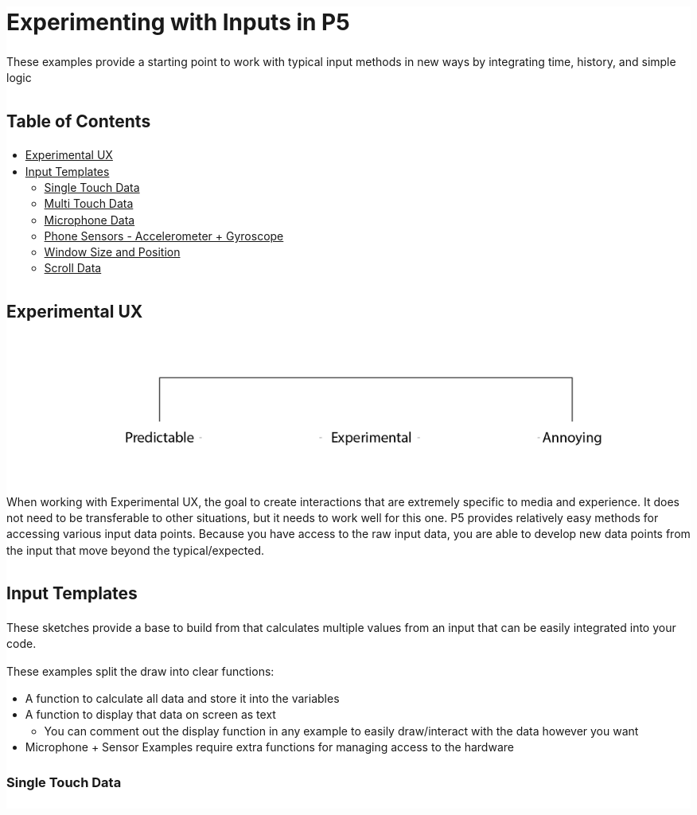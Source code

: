 # Experimenting with Inputs in P5
These examples provide a starting point to work with typical input methods in new ways by integrating time, history, and simple logic

## Table of Contents
- [Experimental UX](#experimental-ux)
- [Input Templates](#input-templates)
  - [Single Touch Data](#single-touch-data)
  - [Multi Touch Data](#multi-touch-data)
  - [Microphone Data](#microphone-data)
  - [Phone Sensors - Accelerometer + Gyroscope](#phone-sensors---accelerometer--gyroscope)
  - [Window Size and Position](#window-size-and-position)
  - [Scroll Data](#scroll-data)

## Experimental UX

![UX Graph](/images/uxGraph.png)

When working with Experimental UX, the goal to create interactions that are extremely specific to media and experience. It does not need to be transferable to other situations, but it needs to work well for this one. P5 provides relatively easy methods for accessing various input data points. Because you have access to the raw input data, you are able to develop new data points from the input that move beyond the typical/expected.

## Input Templates

These sketches provide a base to build from that calculates multiple values from an input that can be easily integrated into your code.

These examples split the draw into clear functions:
- A function to calculate all data and store it into the variables
- A function to display that data on screen as text
  - You can comment out the display function in any example to easily draw/interact with the data however you want
- Microphone + Sensor Examples require extra functions for managing access to the hardware

### Single Touch Data

<div style="display: flex; justify-content: space-between; margin: 20px 0;">